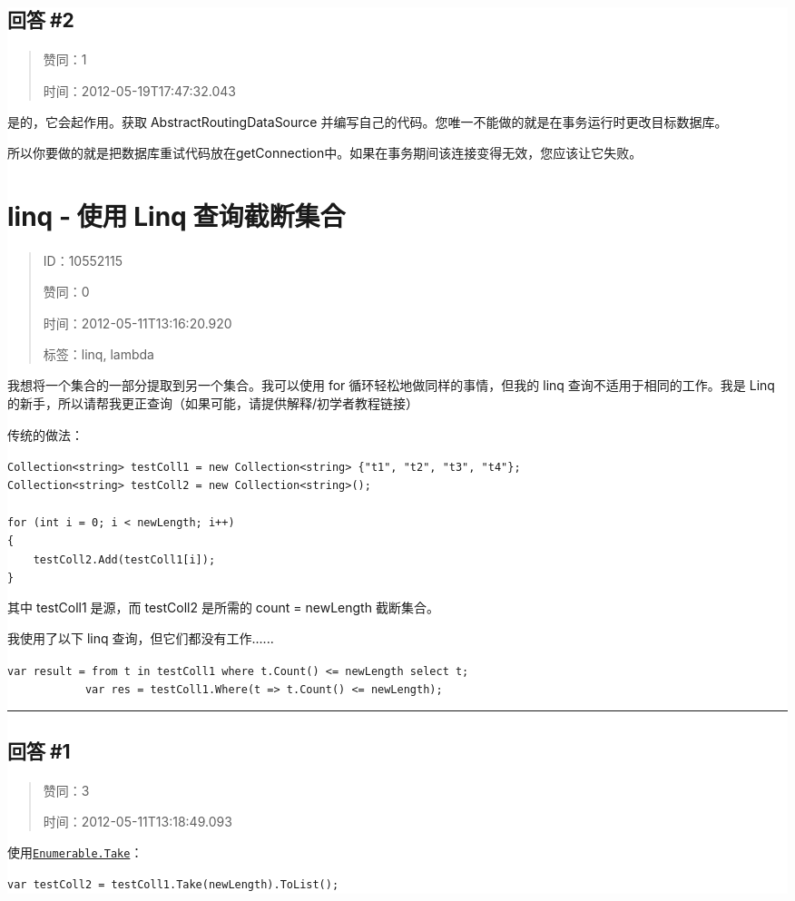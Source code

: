 ## 回答 #2

> 赞同：1
> 
> 时间：2012-05-19T17:47:32.043

是的，它会起作用。获取 AbstractRoutingDataSource 并编写自己的代码。您唯一不能做的就是在事务运行时更改目标数据库。

所以你要做的就是把数据库重试代码放在getConnection中。如果在事务期间该连接变得无效，您应该让它失败。

# linq - 使用 Linq 查询截断集合

> ID：10552115
> 
> 赞同：0
> 
> 时间：2012-05-11T13:16:20.920
> 
> 标签：linq, lambda

我想将一个集合的一部分提取到另一个集合。我可以使用 for 循环轻松地做同样的事情，但我的 linq 查询不适用于相同的工作。我是 Linq 的新手，所以请帮我更正查询（如果可能，请提供解释/初学者教程链接）

传统的做法：

```
Collection<string> testColl1 = new Collection<string> {"t1", "t2", "t3", "t4"};
Collection<string> testColl2 = new Collection<string>();

for (int i = 0; i < newLength; i++)
{
    testColl2.Add(testColl1[i]);
} 
```

其中 testColl1 是源，而 testColl2 是所需的 count = newLength 截断集合。

我使用了以下 linq 查询，但它们都没有工作......

```
var result = from t in testColl1 where t.Count() <= newLength select t;
            var res = testColl1.Where(t => t.Count() <= newLength); 
```

* * *

## 回答 #1

> 赞同：3
> 
> 时间：2012-05-11T13:18:49.093

使用[`Enumerable.Take`](http://msdn.microsoft.com/en-us/library/bb503062.aspx)：

```
var testColl2 = testColl1.Take(newLength).ToList(); 
```
